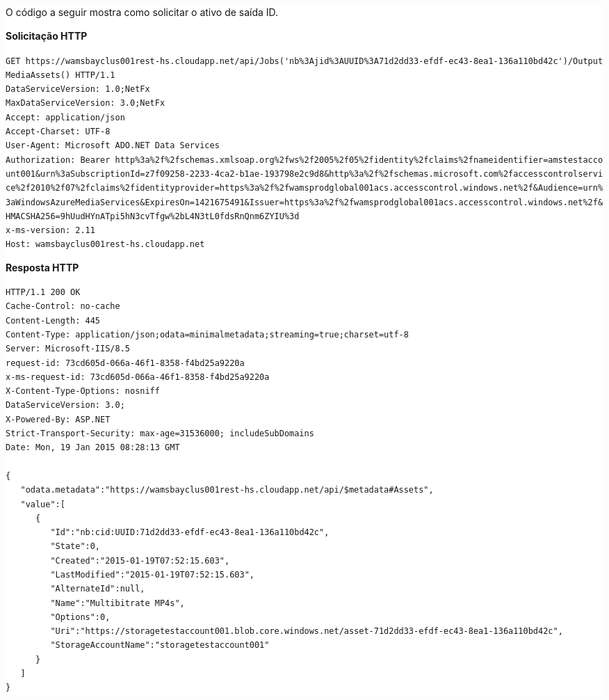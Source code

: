 O código a seguir mostra como solicitar o ativo de saída ID. 


**Solicitação HTTP**

    GET https://wamsbayclus001rest-hs.cloudapp.net/api/Jobs('nb%3Ajid%3AUUID%3A71d2dd33-efdf-ec43-8ea1-136a110bd42c')/OutputMediaAssets() HTTP/1.1
    DataServiceVersion: 1.0;NetFx
    MaxDataServiceVersion: 3.0;NetFx
    Accept: application/json
    Accept-Charset: UTF-8
    User-Agent: Microsoft ADO.NET Data Services
    Authorization: Bearer http%3a%2f%2fschemas.xmlsoap.org%2fws%2f2005%2f05%2fidentity%2fclaims%2fnameidentifier=amstestaccount001&urn%3aSubscriptionId=z7f09258-2233-4ca2-b1ae-193798e2c9d8&http%3a%2f%2fschemas.microsoft.com%2faccesscontrolservice%2f2010%2f07%2fclaims%2fidentityprovider=https%3a%2f%2fwamsprodglobal001acs.accesscontrol.windows.net%2f&Audience=urn%3aWindowsAzureMediaServices&ExpiresOn=1421675491&Issuer=https%3a%2f%2fwamsprodglobal001acs.accesscontrol.windows.net%2f&HMACSHA256=9hUudHYnATpi5hN3cvTfgw%2bL4N3tL0fdsRnQnm6ZYIU%3d
    x-ms-version: 2.11
    Host: wamsbayclus001rest-hs.cloudapp.net
    

**Resposta HTTP**

    HTTP/1.1 200 OK
    Cache-Control: no-cache
    Content-Length: 445
    Content-Type: application/json;odata=minimalmetadata;streaming=true;charset=utf-8
    Server: Microsoft-IIS/8.5
    request-id: 73cd605d-066a-46f1-8358-f4bd25a9220a
    x-ms-request-id: 73cd605d-066a-46f1-8358-f4bd25a9220a
    X-Content-Type-Options: nosniff
    DataServiceVersion: 3.0;
    X-Powered-By: ASP.NET
    Strict-Transport-Security: max-age=31536000; includeSubDomains
    Date: Mon, 19 Jan 2015 08:28:13 GMT
        
    {  
       "odata.metadata":"https://wamsbayclus001rest-hs.cloudapp.net/api/$metadata#Assets",
       "value":[  
          {  
             "Id":"nb:cid:UUID:71d2dd33-efdf-ec43-8ea1-136a110bd42c",
             "State":0,
             "Created":"2015-01-19T07:52:15.603",
             "LastModified":"2015-01-19T07:52:15.603",
             "AlternateId":null,
             "Name":"Multibitrate MP4s",
             "Options":0,
             "Uri":"https://storagetestaccount001.blob.core.windows.net/asset-71d2dd33-efdf-ec43-8ea1-136a110bd42c",
             "StorageAccountName":"storagetestaccount001"
          }
       ]
    }
